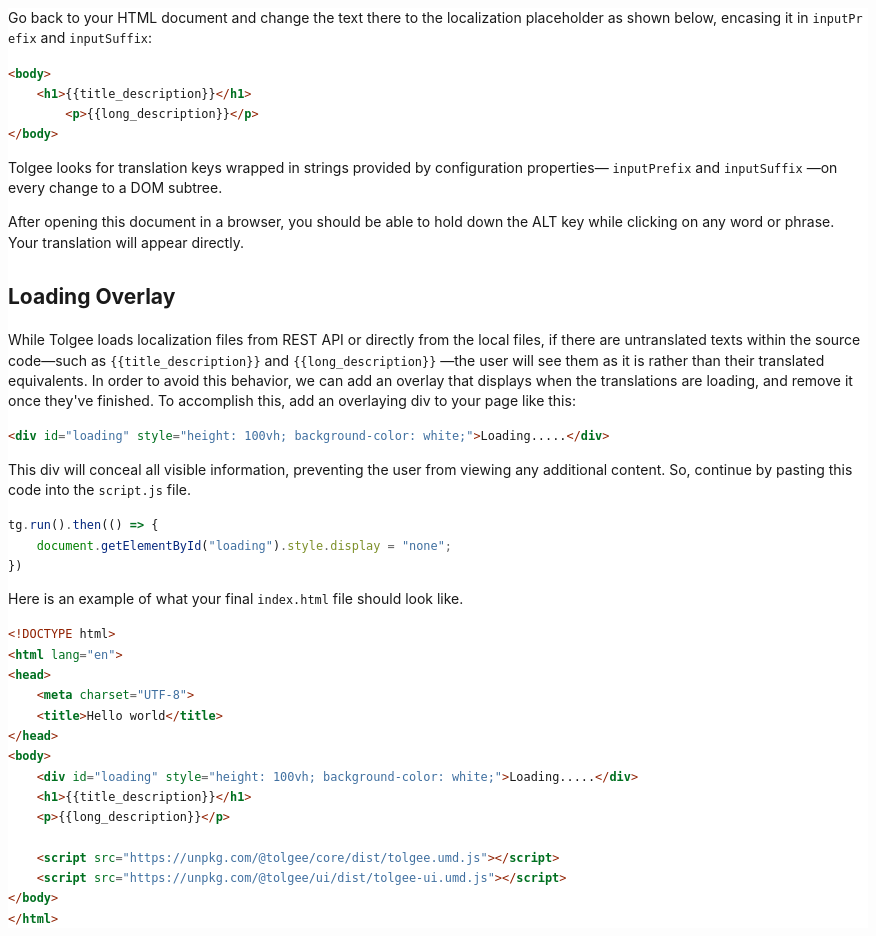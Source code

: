 Go back to your HTML document and change the text there to the localization placeholder as shown below, encasing it in `inputPrefix` and `inputSuffix`:

```html
<body>
    <h1>{{title_description}}</h1>
		<p>{{long_description}}</p>
</body>
```

Tolgee looks for translation keys wrapped in strings provided by configuration properties— `inputPrefix` and `inputSuffix` —on every change to a DOM subtree.

After opening this document in a browser, you should be able to hold down the ALT key while clicking on any word or phrase. Your translation will appear directly.

## Loading Overlay

While Tolgee loads localization files from REST API or directly from the local files, if there are untranslated texts within the source code—such as `{{title_description}}` and `{{long_description}}` —the user will see them as it is rather than their translated equivalents. In order to avoid this behavior, we can add an overlay that displays when the translations are loading, and remove it once they've finished. To accomplish this, add an overlaying div to your page like this:

```html
<div id="loading" style="height: 100vh; background-color: white;">Loading.....</div>
```

This div will conceal all visible information, preventing the user from viewing any additional content. So, continue by pasting this code into the `script.js` file.

```js
tg.run().then(() => {
    document.getElementById("loading").style.display = "none";
})
```

Here is an example of what your final `index.html` file should look like.

```html
<!DOCTYPE html>
<html lang="en">
<head>
    <meta charset="UTF-8">
    <title>Hello world</title>
</head>
<body>
    <div id="loading" style="height: 100vh; background-color: white;">Loading.....</div>
    <h1>{{title_description}}</h1>
    <p>{{long_description}}</p>

    <script src="https://unpkg.com/@tolgee/core/dist/tolgee.umd.js"></script>
    <script src="https://unpkg.com/@tolgee/ui/dist/tolgee-ui.umd.js"></script>
</body>
</html>
```
